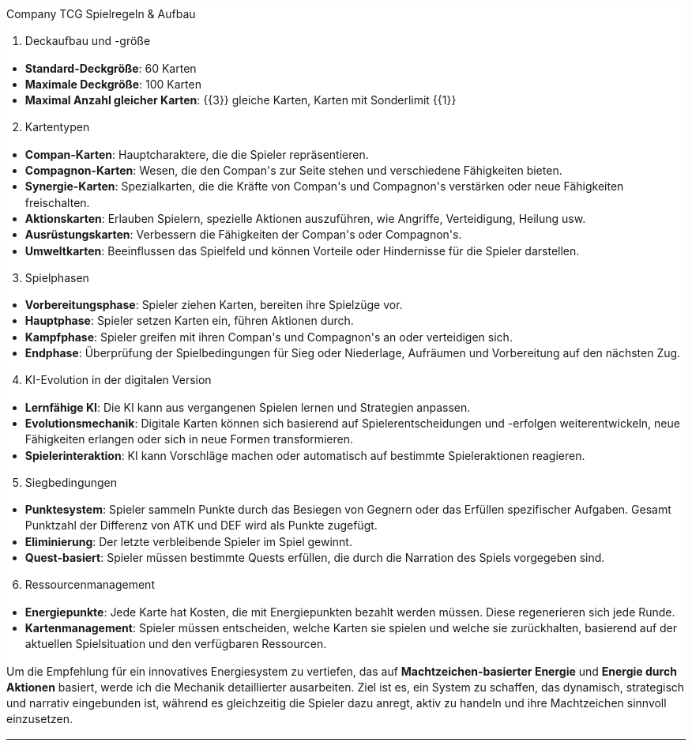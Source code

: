 Company TCG Spielregeln & Aufbau

1. Deckaufbau und -größe
- **Standard-Deckgröße**: 60 Karten
- **Maximale Deckgröße**: 100 Karten
- **Maximal Anzahl gleicher Karten**: {{3}} gleiche Karten, Karten mit Sonderlimit {{1}}

2. Kartentypen
- **Compan-Karten**: Hauptcharaktere, die die Spieler repräsentieren.
- **Compagnon-Karten**: Wesen, die den Compan's zur Seite stehen und verschiedene Fähigkeiten bieten.
- **Synergie-Karten**: Spezialkarten, die die Kräfte von Compan's und Compagnon's verstärken oder neue Fähigkeiten freischalten.
- **Aktionskarten**: Erlauben Spielern, spezielle Aktionen auszuführen, wie Angriffe, Verteidigung, Heilung usw.
- **Ausrüstungskarten**: Verbessern die Fähigkeiten der Compan's oder Compagnon's.
- **Umweltkarten**: Beeinflussen das Spielfeld und können Vorteile oder Hindernisse für die Spieler darstellen.

3. Spielphasen
- **Vorbereitungsphase**: Spieler ziehen Karten, bereiten ihre Spielzüge vor.
- **Hauptphase**: Spieler setzen Karten ein, führen Aktionen durch.
- **Kampfphase**: Spieler greifen mit ihren Compan's und Compagnon's an oder verteidigen sich.
- **Endphase**: Überprüfung der Spielbedingungen für Sieg oder Niederlage, Aufräumen und Vorbereitung auf den nächsten Zug.

4. KI-Evolution in der digitalen Version
- **Lernfähige KI**: Die KI kann aus vergangenen Spielen lernen und Strategien anpassen.
- **Evolutionsmechanik**: Digitale Karten können sich basierend auf Spielerentscheidungen und -erfolgen weiterentwickeln, neue Fähigkeiten erlangen oder sich in neue Formen transformieren.
- **Spielerinteraktion**: KI kann Vorschläge machen oder automatisch auf bestimmte Spieleraktionen reagieren.

5. Siegbedingungen
- **Punktesystem**: Spieler sammeln Punkte durch das Besiegen von Gegnern oder das Erfüllen spezifischer Aufgaben.
Gesamt Punktzahl der Differenz von ATK und DEF wird als Punkte zugefügt.
- **Eliminierung**: Der letzte verbleibende Spieler im Spiel gewinnt.
- **Quest-basiert**: Spieler müssen bestimmte Quests erfüllen, die durch die Narration des Spiels vorgegeben sind.

6. Ressourcenmanagement
- **Energiepunkte**: Jede Karte hat Kosten, die mit Energiepunkten bezahlt werden müssen. Diese regenerieren sich jede Runde.
- **Kartenmanagement**: Spieler müssen entscheiden, welche Karten sie spielen und welche sie zurückhalten, basierend auf der aktuellen Spielsituation und den verfügbaren Ressourcen.

Um die Empfehlung für ein innovatives Energiesystem zu vertiefen, das auf **Machtzeichen-basierter Energie** und **Energie durch Aktionen** basiert, werde ich die Mechanik detaillierter ausarbeiten. Ziel ist es, ein System zu schaffen, das dynamisch, strategisch und narrativ eingebunden ist, während es gleichzeitig die Spieler dazu anregt, aktiv zu handeln und ihre Machtzeichen sinnvoll einzusetzen.

---
